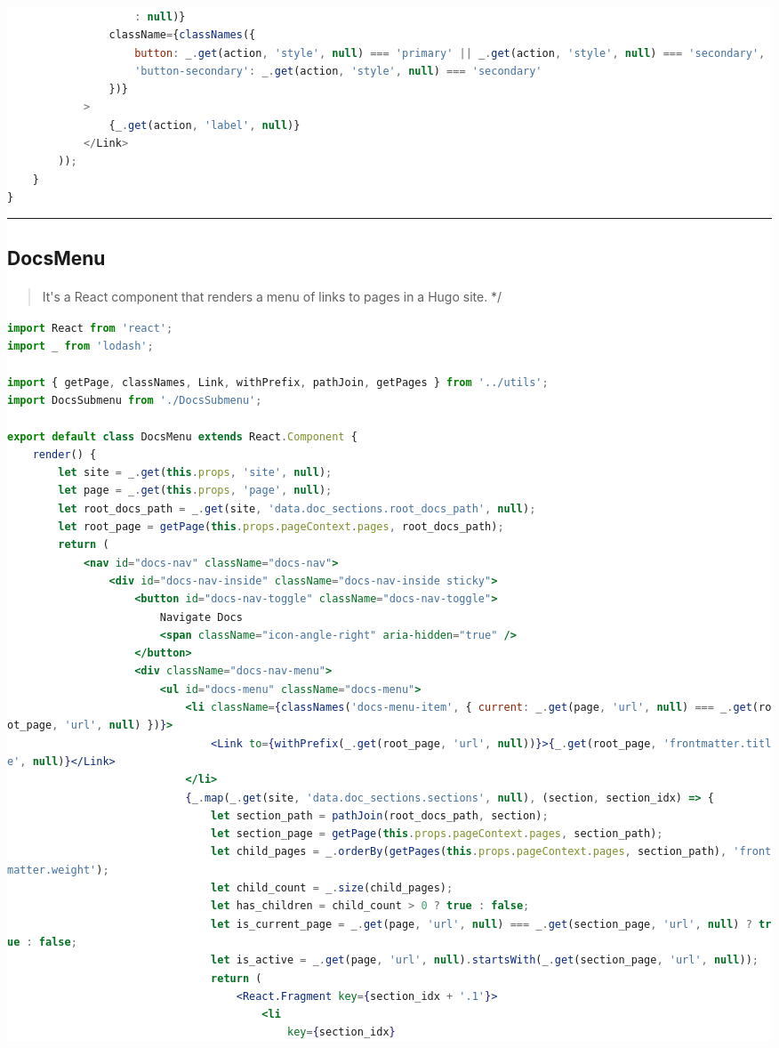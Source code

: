 ```jsx
                    : null)}
                className={classNames({
                    button: _.get(action, 'style', null) === 'primary' || _.get(action, 'style', null) === 'secondary',
                    'button-secondary': _.get(action, 'style', null) === 'secondary'
                })}
            >
                {_.get(action, 'label', null)}
            </Link>
        ));
    }
}
```

---

## DocsMenu

> It's a React component that renders a menu of links to pages in a Hugo site. \*/

```jsx
import React from 'react';
import _ from 'lodash';

import { getPage, classNames, Link, withPrefix, pathJoin, getPages } from '../utils';
import DocsSubmenu from './DocsSubmenu';

export default class DocsMenu extends React.Component {
    render() {
        let site = _.get(this.props, 'site', null);
        let page = _.get(this.props, 'page', null);
        let root_docs_path = _.get(site, 'data.doc_sections.root_docs_path', null);
        let root_page = getPage(this.props.pageContext.pages, root_docs_path);
        return (
            <nav id="docs-nav" className="docs-nav">
                <div id="docs-nav-inside" className="docs-nav-inside sticky">
                    <button id="docs-nav-toggle" className="docs-nav-toggle">
                        Navigate Docs
                        <span className="icon-angle-right" aria-hidden="true" />
                    </button>
                    <div className="docs-nav-menu">
                        <ul id="docs-menu" className="docs-menu">
                            <li className={classNames('docs-menu-item', { current: _.get(page, 'url', null) === _.get(root_page, 'url', null) })}>
                                <Link to={withPrefix(_.get(root_page, 'url', null))}>{_.get(root_page, 'frontmatter.title', null)}</Link>
                            </li>
                            {_.map(_.get(site, 'data.doc_sections.sections', null), (section, section_idx) => {
                                let section_path = pathJoin(root_docs_path, section);
                                let section_page = getPage(this.props.pageContext.pages, section_path);
                                let child_pages = _.orderBy(getPages(this.props.pageContext.pages, section_path), 'frontmatter.weight');
                                let child_count = _.size(child_pages);
                                let has_children = child_count > 0 ? true : false;
                                let is_current_page = _.get(page, 'url', null) === _.get(section_page, 'url', null) ? true : false;
                                let is_active = _.get(page, 'url', null).startsWith(_.get(section_page, 'url', null));
                                return (
                                    <React.Fragment key={section_idx + '.1'}>
                                        <li
                                            key={section_idx}
```